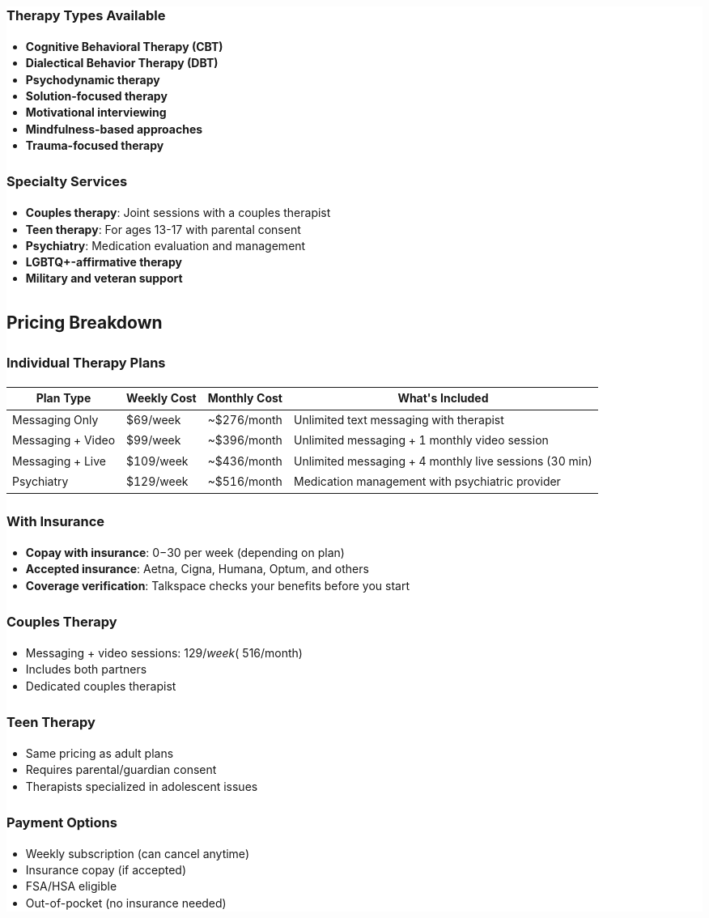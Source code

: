 ### Therapy Types Available
- **Cognitive Behavioral Therapy (CBT)**
- **Dialectical Behavior Therapy (DBT)**
- **Psychodynamic therapy**
- **Solution-focused therapy**
- **Motivational interviewing**
- **Mindfulness-based approaches**
- **Trauma-focused therapy**

### Specialty Services
- **Couples therapy**: Joint sessions with a couples therapist
- **Teen therapy**: For ages 13-17 with parental consent
- **Psychiatry**: Medication evaluation and management
- **LGBTQ+-affirmative therapy**
- **Military and veteran support**

## Pricing Breakdown

### Individual Therapy Plans

| Plan Type | Weekly Cost | Monthly Cost | What's Included |
|-----------|-------------|--------------|-----------------|
| Messaging Only | $69/week | ~$276/month | Unlimited text messaging with therapist |
| Messaging + Video | $99/week | ~$396/month | Unlimited messaging + 1 monthly video session |
| Messaging + Live | $109/week | ~$436/month | Unlimited messaging + 4 monthly live sessions (30 min) |
| Psychiatry | $129/week | ~$516/month | Medication management with psychiatric provider |

### With Insurance
- **Copay with insurance**: $0-$30 per week (depending on plan)
- **Accepted insurance**: Aetna, Cigna, Humana, Optum, and others
- **Coverage verification**: Talkspace checks your benefits before you start

### Couples Therapy
- Messaging + video sessions: $129/week (~$516/month)
- Includes both partners
- Dedicated couples therapist

### Teen Therapy
- Same pricing as adult plans
- Requires parental/guardian consent
- Therapists specialized in adolescent issues

### Payment Options
- Weekly subscription (can cancel anytime)
- Insurance copay (if accepted)
- FSA/HSA eligible
- Out-of-pocket (no insurance needed)

